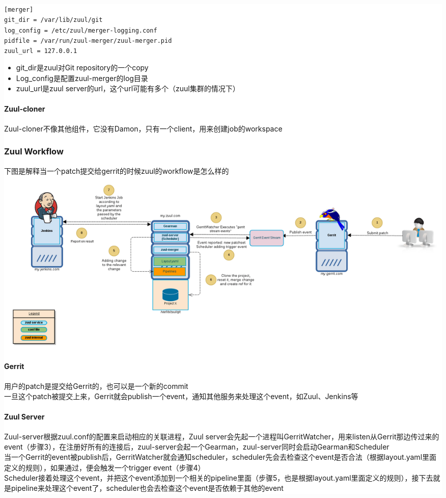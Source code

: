 ```
[merger]
git_dir = /var/lib/zuul/git
log_config = /etc/zuul/merger-logging.conf
pidfile = /var/run/zuul-merger/zuul-merger.pid
zuul_url = 127.0.0.1

```


* git_dir是zuul对Git repository的一个copy
* Log_config是配置zuul-merger的log目录
* zuul_url是zuul server的url，这个url可能有多个（zuul集群的情况下）


####  Zuul-cloner
Zuul-cloner不像其他组件，它没有Damon，只有一个client，用来创建job的workspace

###  Zuul Workflow
下图是解释当一个patch提交给gerrit的时候zuul的workflow是怎么样的  


![1](/images/zuul/2.png)  


####  Gerrit
用户的patch是提交给Gerrit的，也可以是一个新的commit  
一旦这个patch被提交上来，Gerrit就会publish一个event，通知其他服务来处理这个event，如Zuul、Jenkins等  


####  Zuul Server
Zuul-server根据zuul.conf的配置来启动相应的关联进程，Zuul server会先起一个进程叫GerritWatcher，用来listen从Gerrit那边传过来的event（步骤3），在注册好所有的连接后，zuul-server会起一个Gearman，zuul-server同时会启动Gearman和Scheduler  
当一个Gerrit的event被publish后，GerritWatcher就会通知scheduler，scheduler先会去检查这个event是否合法（根据layout.yaml里面定义的规则），如果通过，便会触发一个trigger event（步骤4）  
Scheduler接着处理这个event，并把这个event添加到一个相关的pipeline里面（步骤5，也是根据layout.yaml里面定义的规则），接下去就是pipeline来处理这个event了，scheduler也会去检查这个event是否依赖于其他的event  
